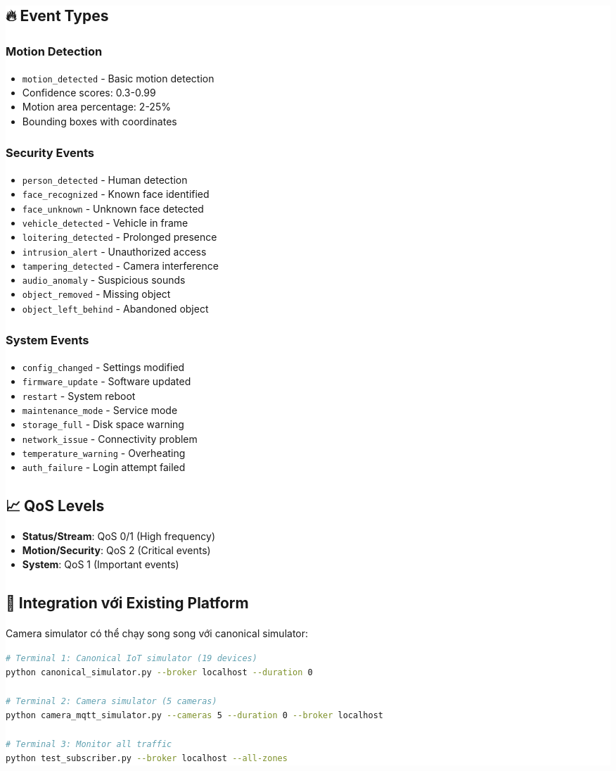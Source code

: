## 🔥 Event Types

### Motion Detection

- `motion_detected` - Basic motion detection
- Confidence scores: 0.3-0.99
- Motion area percentage: 2-25%
- Bounding boxes with coordinates

### Security Events

- `person_detected` - Human detection
- `face_recognized` - Known face identified
- `face_unknown` - Unknown face detected
- `vehicle_detected` - Vehicle in frame
- `loitering_detected` - Prolonged presence
- `intrusion_alert` - Unauthorized access
- `tampering_detected` - Camera interference
- `audio_anomaly` - Suspicious sounds
- `object_removed` - Missing object
- `object_left_behind` - Abandoned object

### System Events

- `config_changed` - Settings modified
- `firmware_update` - Software updated
- `restart` - System reboot
- `maintenance_mode` - Service mode
- `storage_full` - Disk space warning
- `network_issue` - Connectivity problem
- `temperature_warning` - Overheating
- `auth_failure` - Login attempt failed

## 📈 QoS Levels

- **Status/Stream**: QoS 0/1 (High frequency)
- **Motion/Security**: QoS 2 (Critical events)
- **System**: QoS 1 (Important events)

## 🔧 Integration với Existing Platform

Camera simulator có thể chạy song song với canonical simulator:

```bash
# Terminal 1: Canonical IoT simulator (19 devices)
python canonical_simulator.py --broker localhost --duration 0

# Terminal 2: Camera simulator (5 cameras)
python camera_mqtt_simulator.py --cameras 5 --duration 0 --broker localhost

# Terminal 3: Monitor all traffic
python test_subscriber.py --broker localhost --all-zones
```
